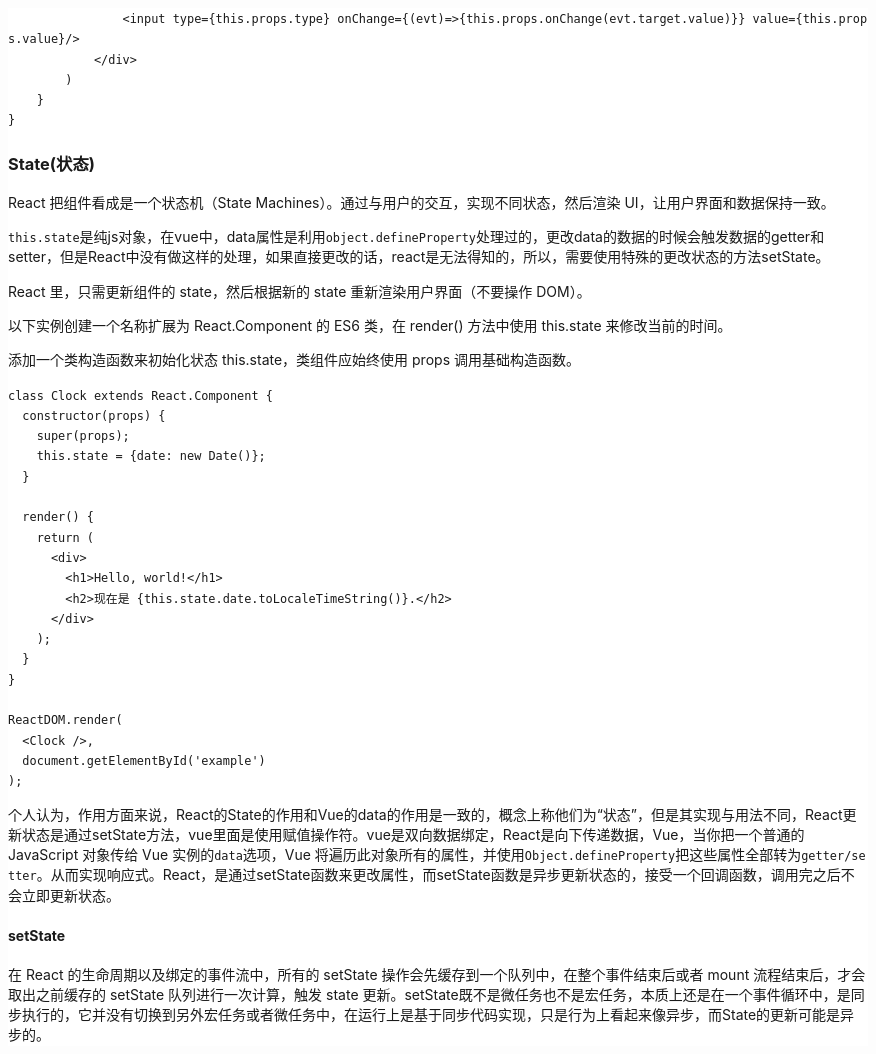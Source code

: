 ```react
				<input type={this.props.type} onChange={(evt)=>{this.props.onChange(evt.target.value)}} value={this.props.value}/>
			</div>
		)
	}
}

```

### State(状态)

React 把组件看成是一个状态机（State Machines）。通过与用户的交互，实现不同状态，然后渲染 UI，让用户界面和数据保持一致。

`this.state`是纯js对象，在vue中，data属性是利用`object.defineProperty`处理过的，更改data的数据的时候会触发数据的getter和setter，但是React中没有做这样的处理，如果直接更改的话，react是无法得知的，所以，需要使用特殊的更改状态的方法setState。

React 里，只需更新组件的 state，然后根据新的 state 重新渲染用户界面（不要操作 DOM）。

以下实例创建一个名称扩展为 React.Component 的 ES6 类，在 render() 方法中使用 this.state 来修改当前的时间。

添加一个类构造函数来初始化状态 this.state，类组件应始终使用 props 调用基础构造函数。

```react
class Clock extends React.Component {
  constructor(props) {
    super(props);
    this.state = {date: new Date()};
  }
 
  render() {
    return (
      <div>
        <h1>Hello, world!</h1>
        <h2>现在是 {this.state.date.toLocaleTimeString()}.</h2>
      </div>
    );
  }
}
 
ReactDOM.render(
  <Clock />,
  document.getElementById('example')
);

```

个人认为，作用方面来说，React的State的作用和Vue的data的作用是一致的，概念上称他们为“状态”，但是其实现与用法不同，React更新状态是通过setState方法，vue里面是使用赋值操作符。vue是双向数据绑定，React是向下传递数据，Vue，当你把一个普通的 JavaScript 对象传给 Vue 实例的`data`选项，Vue 将遍历此对象所有的属性，并使用`Object.defineProperty`把这些属性全部转为`getter/setter`。从而实现响应式。React，是通过setState函数来更改属性，而setState函数是异步更新状态的，接受一个回调函数，调用完之后不会立即更新状态。

#### setState

在 React 的生命周期以及绑定的事件流中，所有的 setState 操作会先缓存到一个队列中，在整个事件结束后或者 mount 流程结束后，才会取出之前缓存的 setState 队列进行一次计算，触发 state 更新。setState既不是微任务也不是宏任务，本质上还是在一个事件循环中，是同步执行的，它并没有切换到另外宏任务或者微任务中，在运行上是基于同步代码实现，只是行为上看起来像异步，而State的更新可能是异步的。
